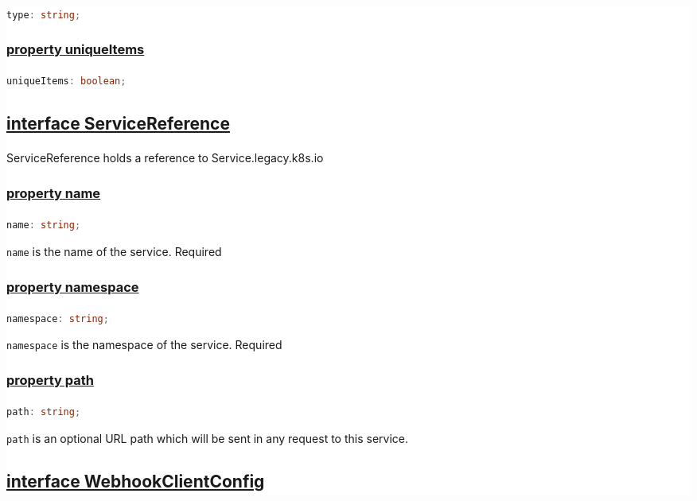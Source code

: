 ```typescript
type: string;
```

<h3 class="pdoc-member-header">
<a class="pdoc-child-name" href="https://github.com/pulumi/pulumi-kubernetes/blob/master/sdk/nodejs/types/output.ts#L993">property uniqueItems</a>
</h3>

```typescript
uniqueItems: boolean;
```

<h2 class="pdoc-module-header" id="ServiceReference">
<a class="pdoc-member-name" href="https://github.com/pulumi/pulumi-kubernetes/blob/master/sdk/nodejs/types/output.ts#L1000">interface ServiceReference</a>
</h2>

ServiceReference holds a reference to Service.legacy.k8s.io

<h3 class="pdoc-member-header">
<a class="pdoc-child-name" href="https://github.com/pulumi/pulumi-kubernetes/blob/master/sdk/nodejs/types/output.ts#L1004">property name</a>
</h3>

```typescript
name: string;
```


`name` is the name of the service. Required

<h3 class="pdoc-member-header">
<a class="pdoc-child-name" href="https://github.com/pulumi/pulumi-kubernetes/blob/master/sdk/nodejs/types/output.ts#L1009">property namespace</a>
</h3>

```typescript
namespace: string;
```


`namespace` is the namespace of the service. Required

<h3 class="pdoc-member-header">
<a class="pdoc-child-name" href="https://github.com/pulumi/pulumi-kubernetes/blob/master/sdk/nodejs/types/output.ts#L1014">property path</a>
</h3>

```typescript
path: string;
```


`path` is an optional URL path which will be sent in any request to this service.

<h2 class="pdoc-module-header" id="WebhookClientConfig">
<a class="pdoc-member-name" href="https://github.com/pulumi/pulumi-kubernetes/blob/master/sdk/nodejs/types/output.ts#L1022">interface WebhookClientConfig</a>
</h2>
